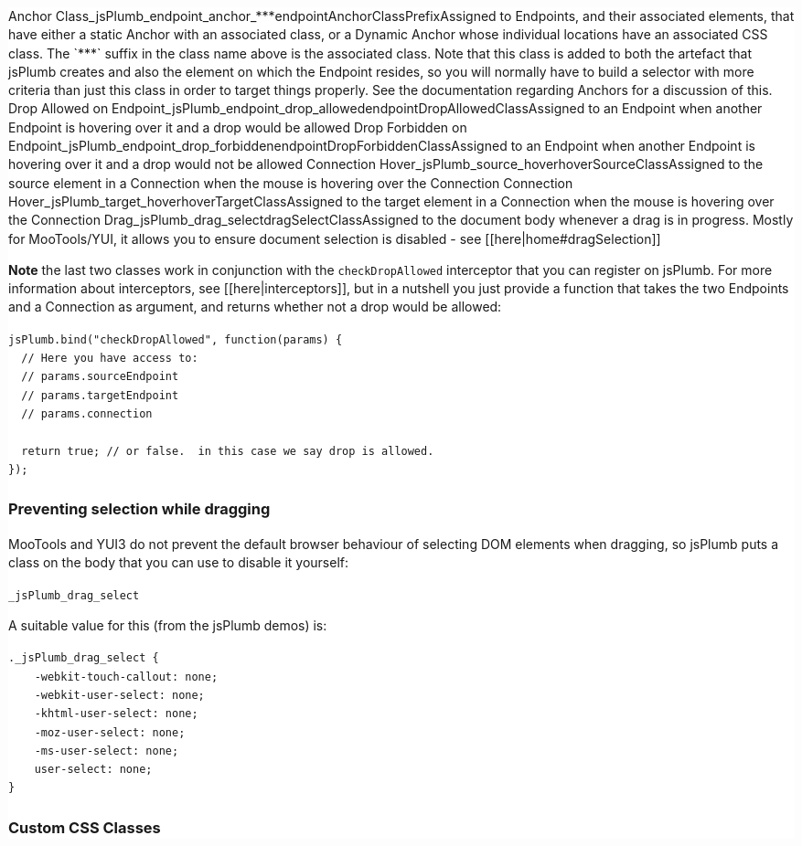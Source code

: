 <tr><td>Anchor Class</td><td>_jsPlumb_endpoint_anchor_***</td><td>endpointAnchorClassPrefix</td><td>Assigned to Endpoints, and their associated elements, that have either a static Anchor with an associated class, or a Dynamic Anchor whose individual locations have an associated CSS class. The `***` suffix in the class name above is the associated class.  Note that this class is added to both the artefact that jsPlumb creates and also the element on which the Endpoint resides, so you will normally have to build a selector with more criteria than just this class in order to target things properly. See the documentation regarding Anchors for a discussion of this.</td></tr>
<tr><td>Drop Allowed on Endpoint</td><td>_jsPlumb_endpoint_drop_allowed</td><td>endpointDropAllowedClass</td><td>Assigned to an Endpoint when another Endpoint is hovering over it and a drop would be allowed</td></tr>
<tr><td>Drop Forbidden on Endpoint</td><td>_jsPlumb_endpoint_drop_forbidden</td><td>endpointDropForbiddenClass</td><td>Assigned to an Endpoint when another Endpoint is hovering over it and a drop would not be allowed</td></tr>
<tr><td>Connection Hover</td><td>_jsPlumb_source_hover</td><td>hoverSourceClass</td><td>Assigned to the source element in a Connection when the mouse is hovering over the Connection</td></tr>
<tr><td>Connection Hover</td><td>_jsPlumb_target_hover</td><td>hoverTargetClass</td><td>Assigned to the target element in a Connection when the mouse is hovering over the Connection</td></tr>
<tr><td>Drag</td><td>_jsPlumb_drag_select</td><td>dragSelectClass</td><td>Assigned to the document body whenever a drag is in progress. Mostly for MooTools/YUI, it allows you to ensure document selection is disabled - see [[here|home#dragSelection]]</td></tr>
</table>

**Note** the last two classes work in conjunction with the `checkDropAllowed` interceptor that you can register on jsPlumb. For more information about interceptors, see [[here|interceptors]], but in a nutshell you just provide a function that takes the two Endpoints and a Connection as argument, and returns whether not a drop would be allowed:

    jsPlumb.bind("checkDropAllowed", function(params) {
      // Here you have access to:
      // params.sourceEndpoint
      // params.targetEndpoint
      // params.connection
      
      return true; // or false.  in this case we say drop is allowed.
    });
    
### Preventing selection while dragging
MooTools and YUI3 do not prevent the default browser behaviour of selecting DOM elements when dragging, so jsPlumb puts a class on the body that you can use to disable it yourself:

    _jsPlumb_drag_select
    
A suitable value for this (from the jsPlumb demos) is:

    ._jsPlumb_drag_select {
        -webkit-touch-callout: none;
        -webkit-user-select: none;
        -khtml-user-select: none;
        -moz-user-select: none;
        -ms-user-select: none;
        user-select: none;    
    }

### Custom CSS Classes
